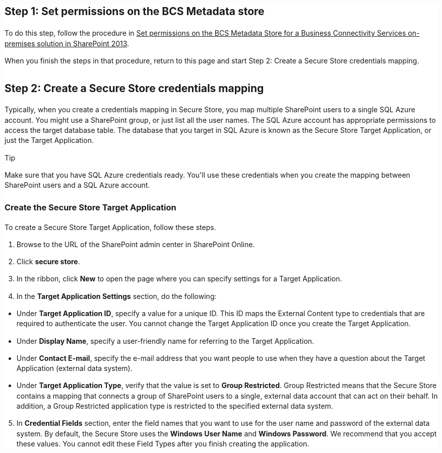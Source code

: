 ## Step 1: Set permissions on the BCS Metadata store
<a name="__toc350352766"> </a>

To do this step, follow the procedure in [Set permissions on the BCS Metadata Store for a Business Connectivity Services on-premises solution in SharePoint 2013](https://technet.microsoft.com/en-us/library/jj683106.aspx).
  
When you finish the steps in that procedure, return to this page and start Step 2: Create a Secure Store credentials mapping.
  
## Step 2: Create a Secure Store credentials mapping
<a name="__toc350352767"> </a>

Typically, when you create a credentials mapping in Secure Store, you map multiple SharePoint users to a single SQL Azure account. You might use a SharePoint group, or just list all the user names. The SQL Azure account has appropriate permissions to access the target database table. The database that you target in SQL Azure is known as the Secure Store Target Application, or just the Target Application. 
  
> [!TIP]
>  Make sure that you have SQL Azure credentials ready. You'll use these credentials when you create the mapping between SharePoint users and a SQL Azure account. 
  
### Create the Secure Store Target Application
<a name="__toc350352768"> </a>

To create a Secure Store Target Application, follow these steps.
  
1. Browse to the URL of the SharePoint admin center in SharePoint Online.
    
2. Click **secure store**.
    
3. In the ribbon, click **New** to open the page where you can specify settings for a Target Application. 
    
4. In the **Target Application Settings** section, do the following: 
    
  - Under **Target Application ID**, specify a value for a unique ID. This ID maps the External Content type to credentials that are required to authenticate the user. You cannot change the Target Application ID once you create the Target Application.
    
  - Under **Display Name**, specify a user-friendly name for referring to the Target Application.
    
  - Under **Contact E-mail**, specify the e-mail address that you want people to use when they have a question about the Target Application (external data system).
    
  - Under **Target Application Type**, verify that the value is set to **Group Restricted**. Group Restricted means that the Secure Store contains a mapping that connects a group of SharePoint users to a single, external data account that can act on their behalf. In addition, a Group Restricted application type is restricted to the specified external data system.
    
5. In **Credential Fields** section, enter the field names that you want to use for the user name and password of the external data system. By default, the Secure Store uses the **Windows User Name** and **Windows Password**. We recommend that you accept these values. You cannot edit these Field Types after you finish creating the application.
    